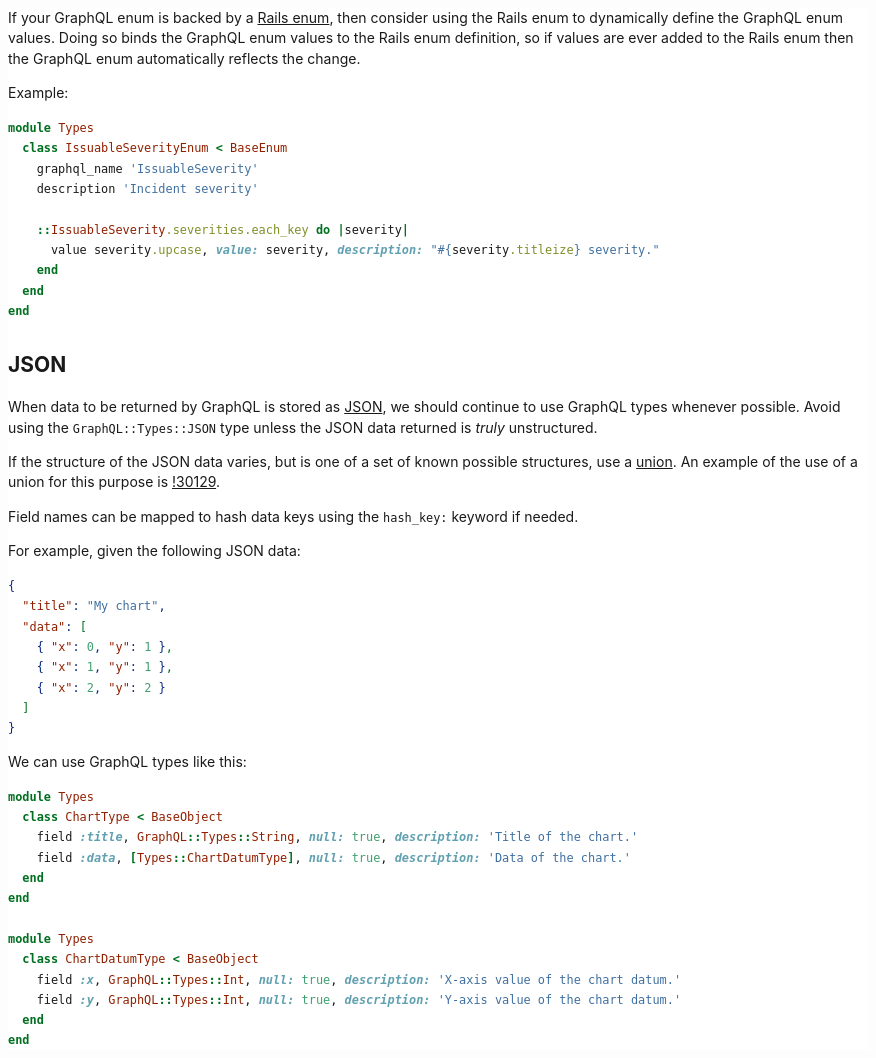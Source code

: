 If your GraphQL enum is backed by a [Rails enum](database/creating_enums.md), then consider
using the Rails enum to dynamically define the GraphQL enum values. Doing so
binds the GraphQL enum values to the Rails enum definition, so if values are
ever added to the Rails enum then the GraphQL enum automatically reflects the change.

Example:

```ruby
module Types
  class IssuableSeverityEnum < BaseEnum
    graphql_name 'IssuableSeverity'
    description 'Incident severity'

    ::IssuableSeverity.severities.each_key do |severity|
      value severity.upcase, value: severity, description: "#{severity.titleize} severity."
    end
  end
end
```

## JSON

When data to be returned by GraphQL is stored as
[JSON](migration_style_guide.md#storing-json-in-database), we should continue to use
GraphQL types whenever possible. Avoid using the `GraphQL::Types::JSON` type unless
the JSON data returned is _truly_ unstructured.

If the structure of the JSON data varies, but is one of a set of known possible
structures, use a
[union](https://graphql-ruby.org/type_definitions/unions.html).
An example of the use of a union for this purpose is
[!30129](https://gitlab.com/gitlab-org/gitlab/-/merge_requests/30129).

Field names can be mapped to hash data keys using the `hash_key:` keyword if needed.

For example, given the following JSON data:

```json
{
  "title": "My chart",
  "data": [
    { "x": 0, "y": 1 },
    { "x": 1, "y": 1 },
    { "x": 2, "y": 2 }
  ]
}
```

We can use GraphQL types like this:

```ruby
module Types
  class ChartType < BaseObject
    field :title, GraphQL::Types::String, null: true, description: 'Title of the chart.'
    field :data, [Types::ChartDatumType], null: true, description: 'Data of the chart.'
  end
end

module Types
  class ChartDatumType < BaseObject
    field :x, GraphQL::Types::Int, null: true, description: 'X-axis value of the chart datum.'
    field :y, GraphQL::Types::Int, null: true, description: 'Y-axis value of the chart datum.'
  end
end
```
